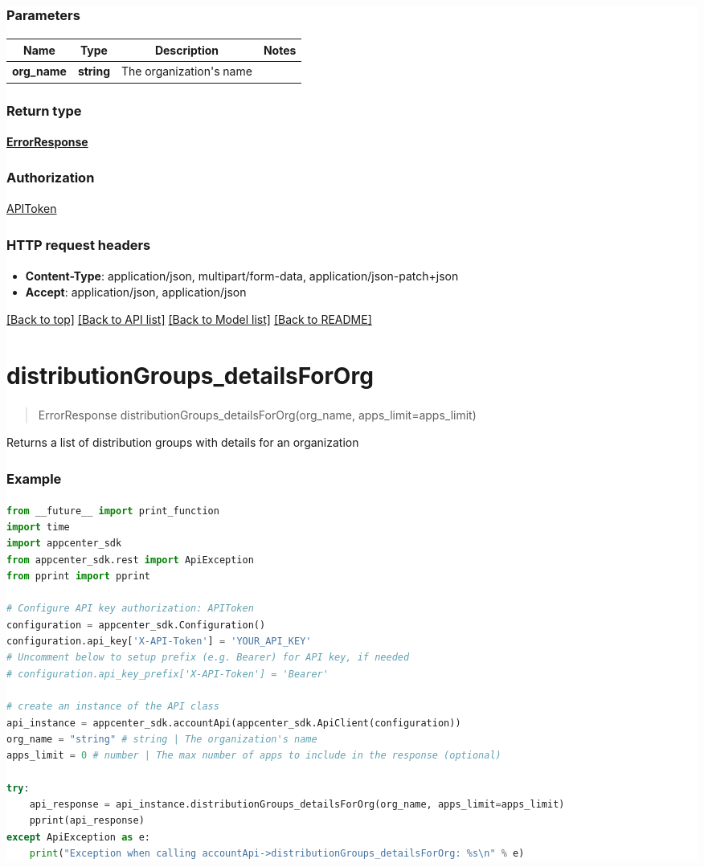 ### Parameters

Name | Type | Description  | Notes
------------- | ------------- | ------------- | -------------
 **org_name** | **string**| The organization&#39;s name | 

### Return type

[**ErrorResponse**](object.md)

### Authorization

[APIToken](../README.md#APIToken)

### HTTP request headers

 - **Content-Type**: application/json, multipart/form-data, application/json-patch+json
 - **Accept**: application/json, application/json

[[Back to top]](#) [[Back to API list]](../README.md#documentation-for-api-endpoints) [[Back to Model list]](../README.md#documentation-for-models) [[Back to README]](../README.md)

# **distributionGroups_detailsForOrg**
> ErrorResponse distributionGroups_detailsForOrg(org_name, apps_limit=apps_limit)



Returns a list of distribution groups with details for an organization

### Example
```python
from __future__ import print_function
import time
import appcenter_sdk
from appcenter_sdk.rest import ApiException
from pprint import pprint

# Configure API key authorization: APIToken
configuration = appcenter_sdk.Configuration()
configuration.api_key['X-API-Token'] = 'YOUR_API_KEY'
# Uncomment below to setup prefix (e.g. Bearer) for API key, if needed
# configuration.api_key_prefix['X-API-Token'] = 'Bearer'

# create an instance of the API class
api_instance = appcenter_sdk.accountApi(appcenter_sdk.ApiClient(configuration))
org_name = "string" # string | The organization's name
apps_limit = 0 # number | The max number of apps to include in the response (optional)

try:
    api_response = api_instance.distributionGroups_detailsForOrg(org_name, apps_limit=apps_limit)
    pprint(api_response)
except ApiException as e:
    print("Exception when calling accountApi->distributionGroups_detailsForOrg: %s\n" % e)
```
